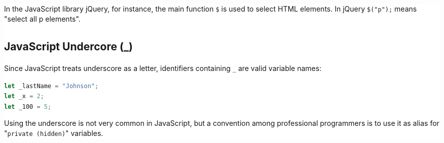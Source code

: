 In the JavaScript library jQuery, for instance, the main function `$` is used to select HTML elements. In jQuery `$("p");` means "select all p elements".

## JavaScript Undercore (_)

Since JavaScript treats underscore as a letter, identifiers containing `_` are valid variable names:

```javascript
let _lastName = "Johnson";
let _x = 2;
let _100 = 5;
```

Using the underscore is not very common in JavaScript, but a convention among professional programmers is to use it as alias for "`private (hidden)`" variables.